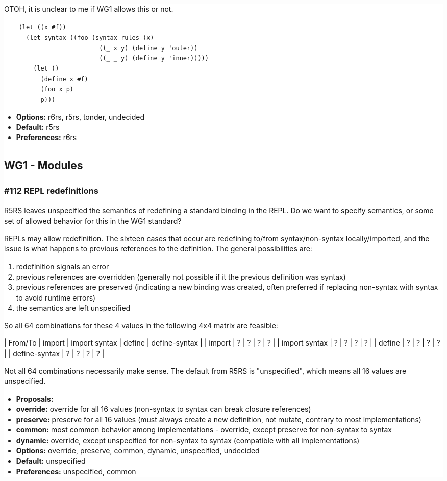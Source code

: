 OTOH, it is unclear to me if WG1 allows this or not.

```
    (let ((x #f))
      (let-syntax ((foo (syntax-rules (x)
                          ((_ x y) (define y 'outer))
                          ((_ _ y) (define y 'inner)))))
        (let ()
          (define x #f)
          (foo x p)
          p)))
```

* **Options:** r6rs, r5rs, tonder, undecided
* **Default:** r5rs
* **Preferences:** r6rs

## WG1 - Modules

### #112 REPL redefinitions

R5RS leaves unspecified the semantics of redefining a standard binding
in the REPL.  Do we want to specify semantics, or some set of allowed
behavior for this in the WG1 standard?

REPLs may allow redefinition.  The sixteen cases that occur are
redefining to/from syntax/non-syntax locally/imported, and the issue
is what happens to previous references to the definition.  The general
possibilities are:

1. redefinition signals an error
2. previous references are overridden (generally not possible if it the previous definition was syntax)
3. previous references are preserved (indicating a new binding was created, often preferred if replacing non-syntax with syntax to avoid runtime errors)
4. the semantics are left unspecified

So all 64 combinations for these 4 values in the following 4x4 matrix
are feasible:

| From/To       | import | import syntax | define | define-syntax |
| import        |   ?    |       ?       |   ?    |       ?       |
| import syntax |   ?    |       ?       |   ?    |       ?       |
| define        |   ?    |       ?       |   ?    |       ?       |
| define-syntax |   ?    |       ?       |   ?    |       ?       |

Not all 64 combinations necessarily make sense.  The default from R5RS
is "unspecified", which means all 16 values are unspecified.

* **Proposals:**
* **override:** override for all 16 values (non-syntax to syntax can break closure references)
* **preserve:** preserve for all 16 values (must always create a new definition, not mutate, contrary to most implementations)
* **common:** most common behavior among implementations - override, except preserve for non-syntax to syntax
* **dynamic:** override, except unspecified for non-syntax to syntax (compatible with all implementations)
* **Options:** override, preserve, common, dynamic, unspecified, undecided
* **Default:** unspecified
* **Preferences:** unspecified, common
